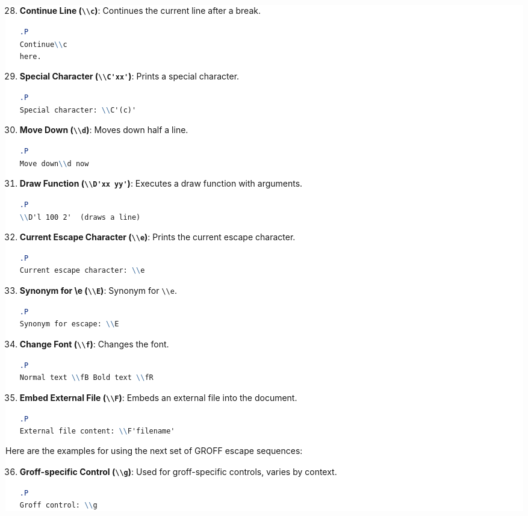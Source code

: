 28. **Continue Line (`\\c`)**: Continues the current line after a break.
    ```roff
    .P
    Continue\\c
    here.
    ```

29. **Special Character (`\\C'xx'`)**: Prints a special character.
    ```roff
    .P
    Special character: \\C'(c)'
    ```

30. **Move Down (`\\d`)**: Moves down half a line.
    ```roff
    .P
    Move down\\d now
    ```

31. **Draw Function (`\\D'xx yy'`)**: Executes a draw function with arguments.
    ```roff
    .P
    \\D'l 100 2'  (draws a line)
    ```

32. **Current Escape Character (`\\e`)**: Prints the current escape character.
    ```roff
    .P
    Current escape character: \\e
    ```

33. **Synonym for \\e (`\\E`)**: Synonym for `\\e`.
    ```roff
    .P
    Synonym for escape: \\E
    ```

34. **Change Font (`\\f`)**: Changes the font.
    ```roff
    .P
    Normal text \\fB Bold text \\fR
    ```

35. **Embed External File (`\\F`)**: Embeds an external file into the document.
    ```roff
    .P
    External file content: \\F'filename'
    ```

Here are the examples for using the next set of GROFF escape sequences:

36. **Groff-specific Control (`\\g`)**: Used for groff-specific controls, varies by context.
    ```roff
    .P
    Groff control: \\g
    ```
